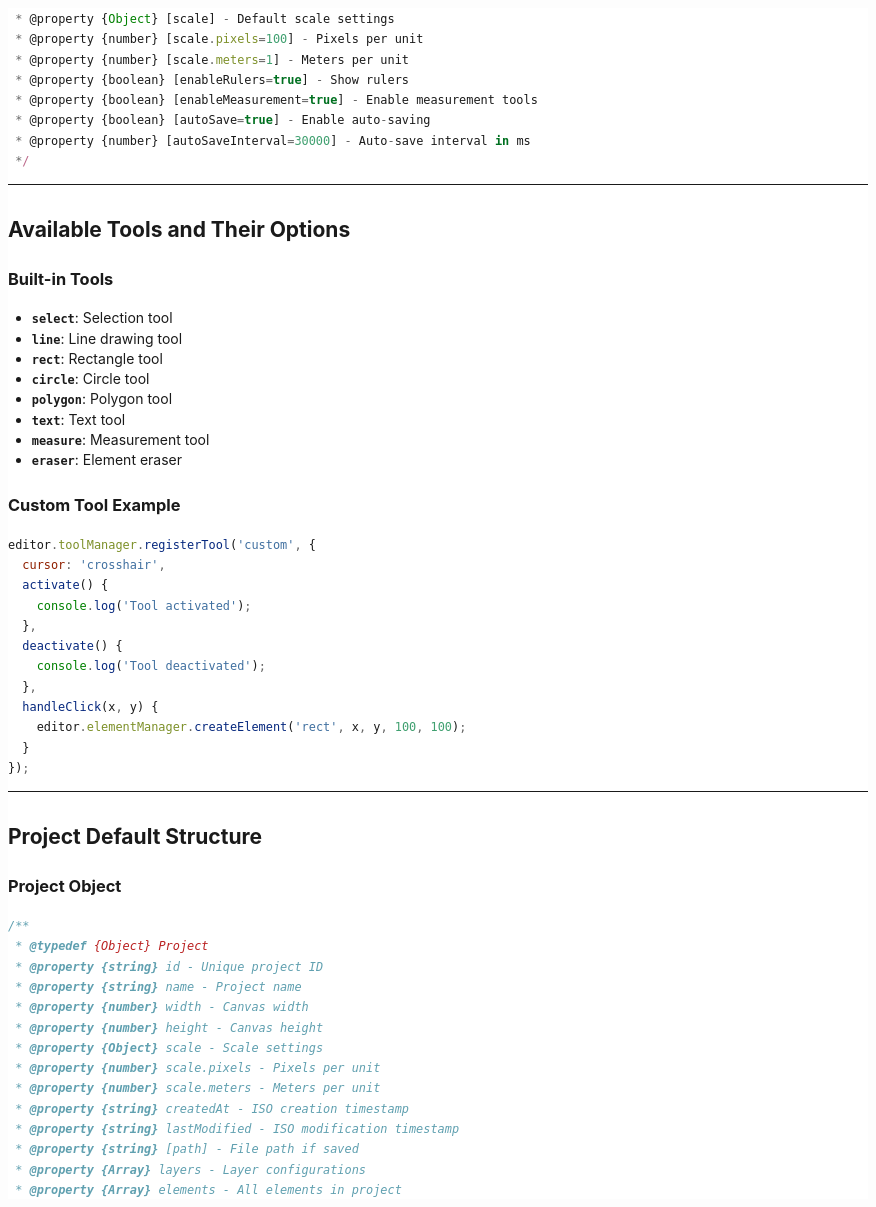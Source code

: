 ```javascript
 * @property {Object} [scale] - Default scale settings
 * @property {number} [scale.pixels=100] - Pixels per unit
 * @property {number} [scale.meters=1] - Meters per unit
 * @property {boolean} [enableRulers=true] - Show rulers
 * @property {boolean} [enableMeasurement=true] - Enable measurement tools
 * @property {boolean} [autoSave=true] - Enable auto-saving
 * @property {number} [autoSaveInterval=30000] - Auto-save interval in ms
 */
```

---

## Available Tools and Their Options

### Built-in Tools

- **`select`**: Selection tool
- **`line`**: Line drawing tool
- **`rect`**: Rectangle tool
- **`circle`**: Circle tool
- **`polygon`**: Polygon tool
- **`text`**: Text tool
- **`measure`**: Measurement tool
- **`eraser`**: Element eraser

### Custom Tool Example

```javascript
editor.toolManager.registerTool('custom', {
  cursor: 'crosshair',
  activate() {
    console.log('Tool activated');
  },
  deactivate() {
    console.log('Tool deactivated');
  },
  handleClick(x, y) {
    editor.elementManager.createElement('rect', x, y, 100, 100);
  }
});
```

---

## Project Default Structure

### Project Object

```javascript
/**
 * @typedef {Object} Project
 * @property {string} id - Unique project ID
 * @property {string} name - Project name
 * @property {number} width - Canvas width
 * @property {number} height - Canvas height
 * @property {Object} scale - Scale settings
 * @property {number} scale.pixels - Pixels per unit
 * @property {number} scale.meters - Meters per unit
 * @property {string} createdAt - ISO creation timestamp
 * @property {string} lastModified - ISO modification timestamp
 * @property {string} [path] - File path if saved
 * @property {Array} layers - Layer configurations
 * @property {Array} elements - All elements in project
```